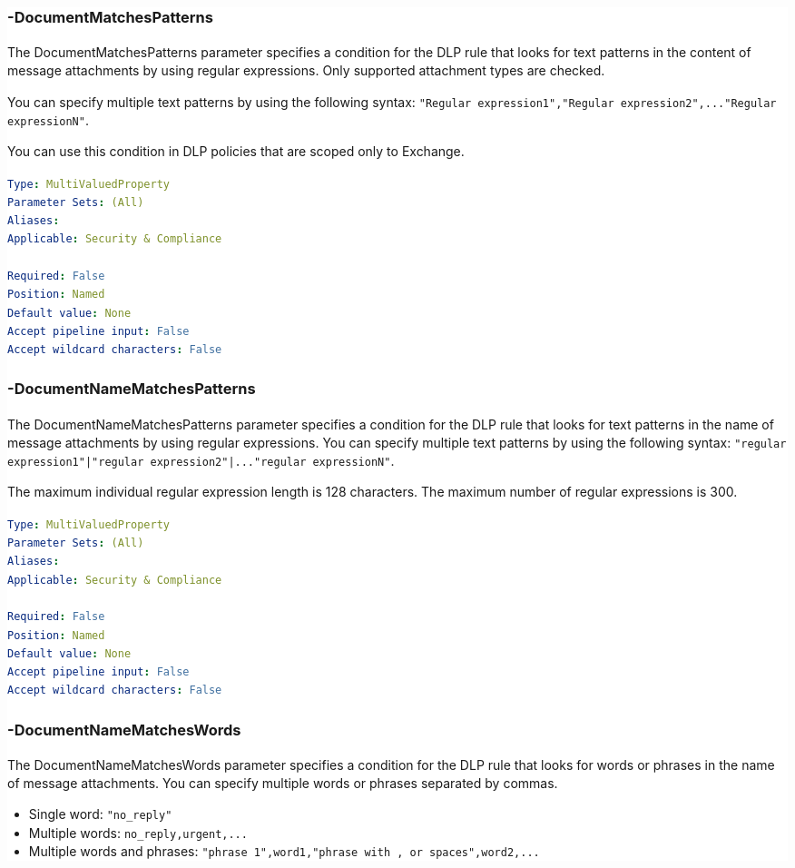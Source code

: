 ### -DocumentMatchesPatterns
The DocumentMatchesPatterns parameter specifies a condition for the DLP rule that looks for text patterns in the content of message attachments by using regular expressions. Only supported attachment types are checked.

You can specify multiple text patterns by using the following syntax: `"Regular expression1","Regular expression2",..."Regular expressionN"`.

You can use this condition in DLP policies that are scoped only to Exchange.

```yaml
Type: MultiValuedProperty
Parameter Sets: (All)
Aliases:
Applicable: Security & Compliance

Required: False
Position: Named
Default value: None
Accept pipeline input: False
Accept wildcard characters: False
```

### -DocumentNameMatchesPatterns
The DocumentNameMatchesPatterns parameter specifies a condition for the DLP rule that looks for text patterns in the name of message attachments by using regular expressions. You can specify multiple text patterns by using the following syntax: `"regular expression1"|"regular expression2"|..."regular expressionN"`.

The maximum individual regular expression length is 128 characters. The maximum number of regular expressions is 300.

```yaml
Type: MultiValuedProperty
Parameter Sets: (All)
Aliases:
Applicable: Security & Compliance

Required: False
Position: Named
Default value: None
Accept pipeline input: False
Accept wildcard characters: False
```

### -DocumentNameMatchesWords
The DocumentNameMatchesWords parameter specifies a condition for the DLP rule that looks for words or phrases in the name of message attachments. You can specify multiple words or phrases separated by commas.

- Single word: `"no_reply"`
- Multiple words: `no_reply,urgent,...`
- Multiple words and phrases: `"phrase 1",word1,"phrase with , or spaces",word2,...`
